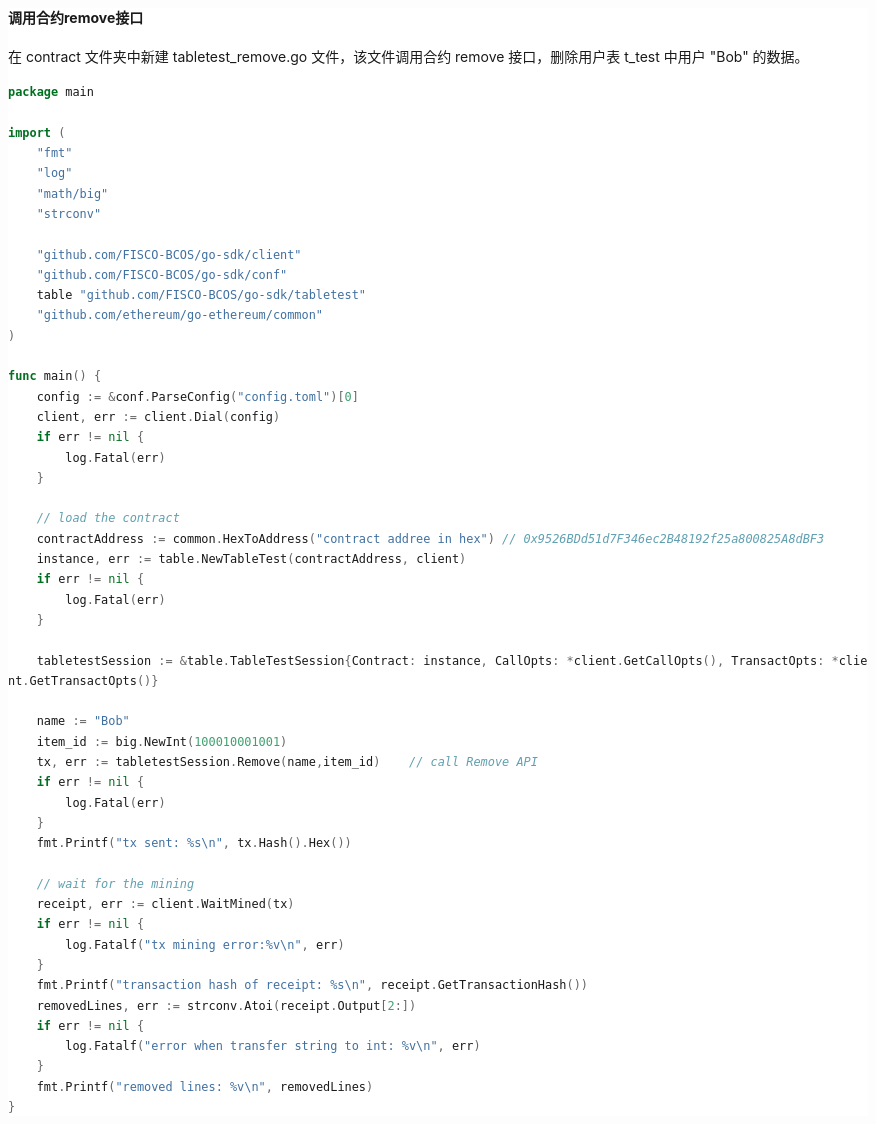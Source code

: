 #### 调用合约remove接口

在 contract 文件夹中新建 tabletest_remove.go 文件，该文件调用合约 remove 接口，删除用户表 t_test 中用户 "Bob" 的数据。

```go
package main

import (
	"fmt"
	"log"
	"math/big"
	"strconv"

	"github.com/FISCO-BCOS/go-sdk/client"
	"github.com/FISCO-BCOS/go-sdk/conf"
	table "github.com/FISCO-BCOS/go-sdk/tabletest"
	"github.com/ethereum/go-ethereum/common"
)

func main() {
	config := &conf.ParseConfig("config.toml")[0]
	client, err := client.Dial(config)
	if err != nil {
		log.Fatal(err)
	}

	// load the contract
	contractAddress := common.HexToAddress("contract addree in hex") // 0x9526BDd51d7F346ec2B48192f25a800825A8dBF3
	instance, err := table.NewTableTest(contractAddress, client)
	if err != nil {
		log.Fatal(err)
	}

	tabletestSession := &table.TableTestSession{Contract: instance, CallOpts: *client.GetCallOpts(), TransactOpts: *client.GetTransactOpts()}

	name := "Bob"
	item_id := big.NewInt(100010001001)
	tx, err := tabletestSession.Remove(name,item_id)    // call Remove API
	if err != nil {
		log.Fatal(err)
	}
	fmt.Printf("tx sent: %s\n", tx.Hash().Hex())

	// wait for the mining
	receipt, err := client.WaitMined(tx)
	if err != nil {
		log.Fatalf("tx mining error:%v\n", err)
	}
	fmt.Printf("transaction hash of receipt: %s\n", receipt.GetTransactionHash())
	removedLines, err := strconv.Atoi(receipt.Output[2:])
	if err != nil {
		log.Fatalf("error when transfer string to int: %v\n", err)
	}
	fmt.Printf("removed lines: %v\n", removedLines)
}
```
